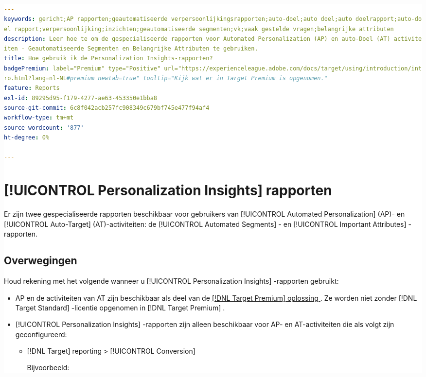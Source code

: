 ```yaml
---
keywords: gericht;AP rapporten;geautomatiseerde verpersoonlijkingsrapporten;auto-doel;auto doel;auto doelrapport;auto-doel rapport;verpersoonlijking;inzichten;geautomatiseerde segmenten;vk;vaak gestelde vragen;belangrijke attributen
description: Leer hoe te om de gespecialiseerde rapporten voor Automated Personalization (AP) en auto-Doel (AT) activiteiten - Geautomatiseerde Segmenten en Belangrijke Attributen te gebruiken.
title: Hoe gebruik ik de Personalization Insights-rapporten?
badgePremium: label="Premium" type="Positive" url="https://experienceleague.adobe.com/docs/target/using/introduction/intro.html?lang=nl-NL#premium newtab=true" tooltip="Kijk wat er in Target Premium is opgenomen."
feature: Reports
exl-id: 89295d95-f179-4277-ae63-453350e1bba8
source-git-commit: 6c8f042acb257fc908349c679bf745e477f94af4
workflow-type: tm+mt
source-wordcount: '877'
ht-degree: 0%

---
```


# [!UICONTROL Personalization Insights] rapporten

Er zijn twee gespecialiseerde rapporten beschikbaar voor gebruikers van [!UICONTROL Automated Personalization] (AP)- en [!UICONTROL Auto-Target] (AT)-activiteiten: de [!UICONTROL Automated Segments] - en [!UICONTROL Important Attributes] -rapporten.

## Overwegingen

Houd rekening met het volgende wanneer u [!UICONTROL Personalization Insights] -rapporten gebruikt:

* AP en de activiteiten van AT zijn beschikbaar als deel van de [[!DNL Target Premium]  oplossing &#x200B;](/help/main/c-intro/intro.md#premium). Ze worden niet zonder [!DNL Target Standard] -licentie opgenomen in [!DNL Target Premium] .

* [!UICONTROL Personalization Insights] -rapporten zijn alleen beschikbaar voor AP- en AT-activiteiten die als volgt zijn geconfigureerd:

   * [!DNL Target] reporting > [!UICONTROL Conversion]

     Bijvoorbeeld:
